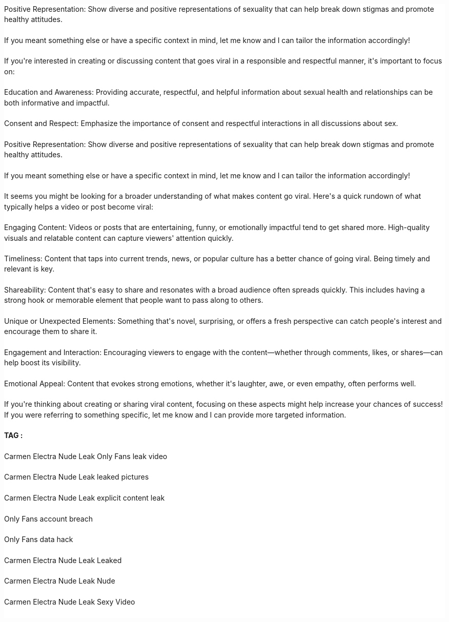 Positive Representation: Show diverse and positive representations of sexuality that can help break down stigmas and promote healthy attitudes.
<br><br>
If you meant something else or have a specific context in mind, let me know and I can tailor the information accordingly!
<br><br>
If you're interested in creating or discussing content that goes viral in a responsible and respectful manner, it's important to focus on:
<br><br>
Education and Awareness: Providing accurate, respectful, and helpful information about sexual health and relationships can be both informative and impactful.
<br><br>
Consent and Respect: Emphasize the importance of consent and respectful interactions in all discussions about sex.
<br><br>
Positive Representation: Show diverse and positive representations of sexuality that can help break down stigmas and promote healthy attitudes.
<br><br>
If you meant something else or have a specific context in mind, let me know and I can tailor the information accordingly!
<br><br>
It seems you might be looking for a broader understanding of what makes content go viral. Here's a quick rundown of what typically helps a video or post become viral:
<br><br>
Engaging Content: Videos or posts that are entertaining, funny, or emotionally impactful tend to get shared more. High-quality visuals and relatable content can capture viewers' attention quickly.
<br><br>
Timeliness: Content that taps into current trends, news, or popular culture has a better chance of going viral. Being timely and relevant is key.
<br><br>
Shareability: Content that's easy to share and resonates with a broad audience often spreads quickly. This includes having a strong hook or memorable element that people want to pass along to others.
<br><br>
Unique or Unexpected Elements: Something that's novel, surprising, or offers a fresh perspective can catch people's interest and encourage them to share it.
<br><br>
Engagement and Interaction: Encouraging viewers to engage with the content—whether through comments, likes, or shares—can help boost its visibility.
<br><br>
Emotional Appeal: Content that evokes strong emotions, whether it's laughter, awe, or even empathy, often performs well.
<br><br>
If you're thinking about creating or sharing viral content, focusing on these aspects might help increase your chances of success! If you were referring to something specific, let me know and I can provide more targeted information.
<br><br>
<strong>TAG :</strong>
<br><br>
Carmen Electra Nude Leak Only Fans leak video
<br><br>
Carmen Electra Nude Leak leaked pictures
<br><br>
Carmen Electra Nude Leak explicit content leak
<br><br>
Only Fans account breach
<br><br>
Only Fans data hack
<br><br>
Carmen Electra Nude Leak Leaked
<br><br>
Carmen Electra Nude Leak Nude
<br><br>
Carmen Electra Nude Leak Sexy Video
<br><br>